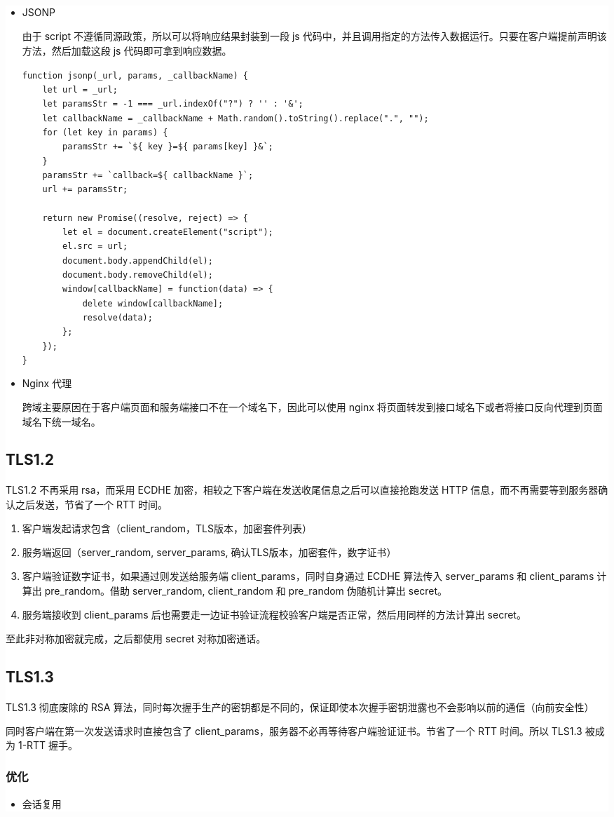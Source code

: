 * JSONP

    由于 script 不遵循同源政策，所以可以将响应结果封装到一段 js 代码中，并且调用指定的方法传入数据运行。只要在客户端提前声明该方法，然后加载这段 js 代码即可拿到响应数据。

    ```
    function jsonp(_url, params, _callbackName) {
        let url = _url;
        let paramsStr = -1 === _url.indexOf("?") ? '' : '&';
        let callbackName = _callbackName + Math.random().toString().replace(".", "");
        for (let key in params) {
            paramsStr += `${ key }=${ params[key] }&`;
        }
        paramsStr += `callback=${ callbackName }`;
        url += paramsStr;

        return new Promise((resolve, reject) => {
            let el = document.createElement("script");
            el.src = url;
            document.body.appendChild(el);
            document.body.removeChild(el);
            window[callbackName] = function(data) => {
                delete window[callbackName];
                resolve(data);
            };
        });
    }
    ```

* Nginx 代理

    跨域主要原因在于客户端页面和服务端接口不在一个域名下，因此可以使用 nginx 将页面转发到接口域名下或者将接口反向代理到页面域名下统一域名。

## TLS1.2

TLS1.2 不再采用 rsa，而采用 ECDHE 加密，相较之下客户端在发送收尾信息之后可以直接抢跑发送 HTTP 信息，而不再需要等到服务器确认之后发送，节省了一个 RTT 时间。

1. 客户端发起请求包含（client_random，TLS版本，加密套件列表）

2. 服务端返回（server_random, server_params, 确认TLS版本，加密套件，数字证书）

3. 客户端验证数字证书，如果通过则发送给服务端 client_params，同时自身通过 ECDHE 算法传入 server_params 和 client_params 计算出 pre_random。借助 server_random, client_random 和 pre_random 伪随机计算出 secret。

4. 服务端接收到 client_params 后也需要走一边证书验证流程校验客户端是否正常，然后用同样的方法计算出 secret。

至此非对称加密就完成，之后都使用 secret 对称加密通话。

## TLS1.3

TLS1.3 彻底废除的 RSA 算法，同时每次握手生产的密钥都是不同的，保证即使本次握手密钥泄露也不会影响以前的通信（向前安全性）

同时客户端在第一次发送请求时直接包含了 client_params，服务器不必再等待客户端验证证书。节省了一个 RTT 时间。所以 TLS1.3 被成为 1-RTT 握手。

### 优化

* 会话复用
